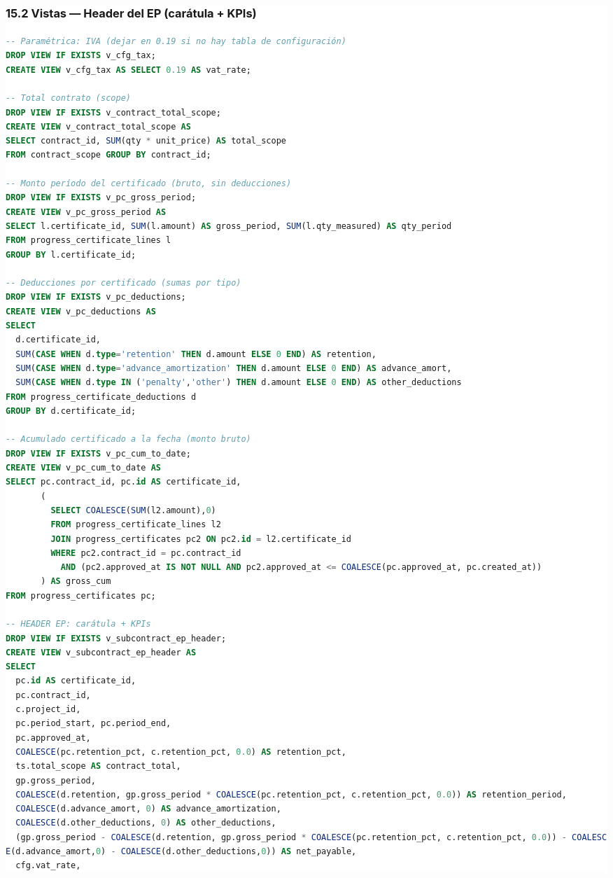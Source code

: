 ### 15.2 Vistas — **Header** del EP (carátula + KPIs)
```sql
-- Paramétrica: IVA (dejar en 0.19 si no hay tabla de configuración)
DROP VIEW IF EXISTS v_cfg_tax;
CREATE VIEW v_cfg_tax AS SELECT 0.19 AS vat_rate;

-- Total contrato (scope)
DROP VIEW IF EXISTS v_contract_total_scope;
CREATE VIEW v_contract_total_scope AS
SELECT contract_id, SUM(qty * unit_price) AS total_scope
FROM contract_scope GROUP BY contract_id;

-- Monto período del certificado (bruto, sin deducciones)
DROP VIEW IF EXISTS v_pc_gross_period;
CREATE VIEW v_pc_gross_period AS
SELECT l.certificate_id, SUM(l.amount) AS gross_period, SUM(l.qty_measured) AS qty_period
FROM progress_certificate_lines l
GROUP BY l.certificate_id;

-- Deducciones por certificado (sumas por tipo)
DROP VIEW IF EXISTS v_pc_deductions;
CREATE VIEW v_pc_deductions AS
SELECT 
  d.certificate_id,
  SUM(CASE WHEN d.type='retention' THEN d.amount ELSE 0 END) AS retention,
  SUM(CASE WHEN d.type='advance_amortization' THEN d.amount ELSE 0 END) AS advance_amort,
  SUM(CASE WHEN d.type IN ('penalty','other') THEN d.amount ELSE 0 END) AS other_deductions
FROM progress_certificate_deductions d
GROUP BY d.certificate_id;

-- Acumulado certificado a la fecha (monto bruto)
DROP VIEW IF EXISTS v_pc_cum_to_date;
CREATE VIEW v_pc_cum_to_date AS
SELECT pc.contract_id, pc.id AS certificate_id,
       (
         SELECT COALESCE(SUM(l2.amount),0)
         FROM progress_certificate_lines l2
         JOIN progress_certificates pc2 ON pc2.id = l2.certificate_id
         WHERE pc2.contract_id = pc.contract_id
           AND (pc2.approved_at IS NOT NULL AND pc2.approved_at <= COALESCE(pc.approved_at, pc.created_at))
       ) AS gross_cum
FROM progress_certificates pc;

-- HEADER EP: carátula + KPIs
DROP VIEW IF EXISTS v_subcontract_ep_header;
CREATE VIEW v_subcontract_ep_header AS
SELECT 
  pc.id AS certificate_id,
  pc.contract_id,
  c.project_id,
  pc.period_start, pc.period_end,
  pc.approved_at,
  COALESCE(pc.retention_pct, c.retention_pct, 0.0) AS retention_pct,
  ts.total_scope AS contract_total,
  gp.gross_period,
  COALESCE(d.retention, gp.gross_period * COALESCE(pc.retention_pct, c.retention_pct, 0.0)) AS retention_period,
  COALESCE(d.advance_amort, 0) AS advance_amortization,
  COALESCE(d.other_deductions, 0) AS other_deductions,
  (gp.gross_period - COALESCE(d.retention, gp.gross_period * COALESCE(pc.retention_pct, c.retention_pct, 0.0)) - COALESCE(d.advance_amort,0) - COALESCE(d.other_deductions,0)) AS net_payable,
  cfg.vat_rate,
```